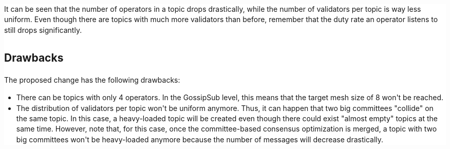 It can be seen that the number of operators in a topic drops drastically, while the number of validators per topic is way less uniform. Even though there are topics with much more validators than before, remember that the duty rate an operator listens to still drops significantly.

## Drawbacks

The proposed change has the following drawbacks:
- There can be topics with only 4 operators. In the GossipSub level, this means that the target mesh size of 8 won't be reached.
- The distribution of validators per topic won't be uniform anymore. Thus, it can happen that two big committees "collide" on the same topic. In this case, a heavy-loaded topic will be created even though there could exist "almost empty" topics at the same time. However, note that, for this case, once the committee-based consensus optimization is merged, a topic with two big committees won't be heavy-loaded anymore because the number of messages will decrease drastically.
